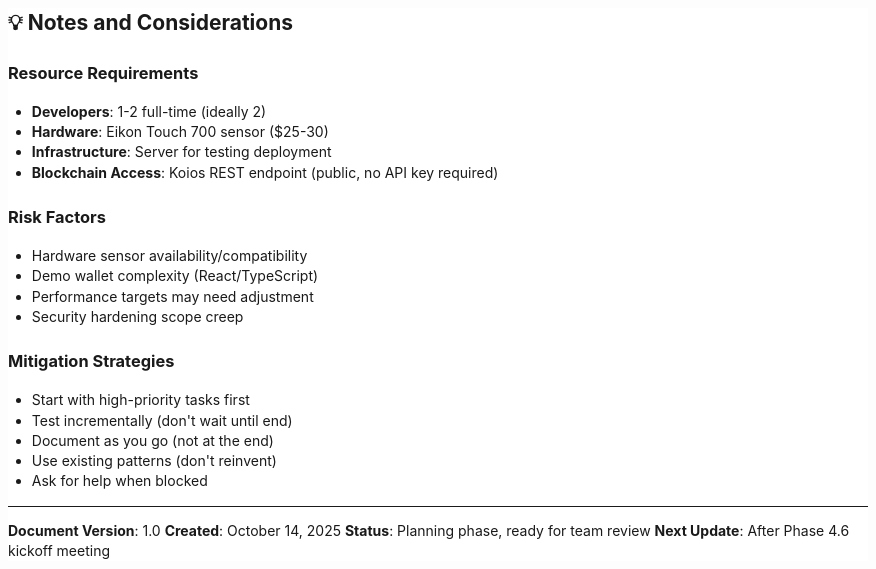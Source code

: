 
## 💡 Notes and Considerations

### Resource Requirements
- **Developers**: 1-2 full-time (ideally 2)
- **Hardware**: Eikon Touch 700 sensor ($25-30)
- **Infrastructure**: Server for testing deployment
- **Blockchain Access**: Koios REST endpoint (public, no API key required)

### Risk Factors
- Hardware sensor availability/compatibility
- Demo wallet complexity (React/TypeScript)
- Performance targets may need adjustment
- Security hardening scope creep

### Mitigation Strategies
- Start with high-priority tasks first
- Test incrementally (don't wait until end)
- Document as you go (not at the end)
- Use existing patterns (don't reinvent)
- Ask for help when blocked

---

**Document Version**: 1.0
**Created**: October 14, 2025
**Status**: Planning phase, ready for team review
**Next Update**: After Phase 4.6 kickoff meeting
